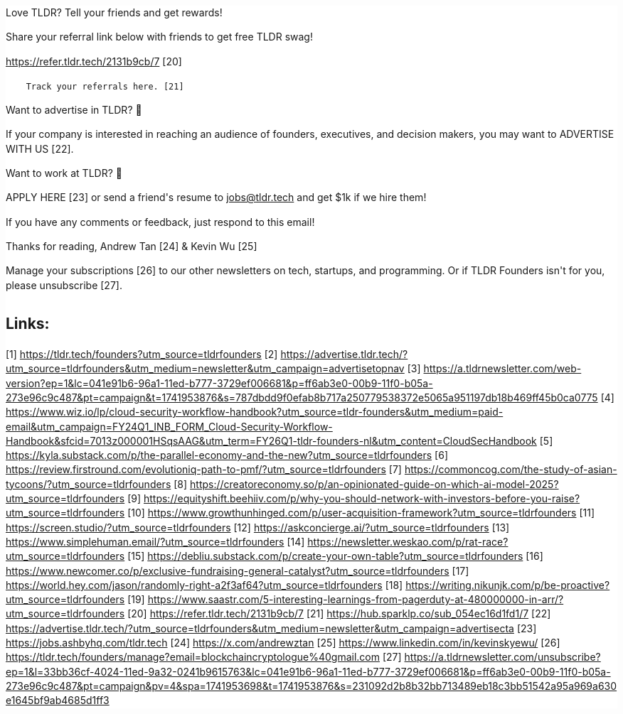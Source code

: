 Love TLDR? Tell your friends and get rewards!

 Share your referral link below with friends to get free TLDR swag! 

 https://refer.tldr.tech/2131b9cb/7 [20] 

		Track your referrals here. [21]

Want to advertise in TLDR? 📰

 If your company is interested in reaching an audience of founders,
executives, and decision makers, you may want to ADVERTISE WITH US
[22]. 

Want to work at TLDR? 💼

 APPLY HERE [23] or send a friend's resume to jobs@tldr.tech and get
$1k if we hire them! 

 If you have any comments or feedback, just respond to this email! 

Thanks for reading, 
Andrew Tan [24] & Kevin Wu [25] 

 Manage your subscriptions [26] to our other newsletters on tech,
startups, and programming. Or if TLDR Founders isn't for you, please
unsubscribe [27]. 

 

Links:
------
[1] https://tldr.tech/founders?utm_source=tldrfounders
[2] https://advertise.tldr.tech/?utm_source=tldrfounders&utm_medium=newsletter&utm_campaign=advertisetopnav
[3] https://a.tldrnewsletter.com/web-version?ep=1&lc=041e91b6-96a1-11ed-b777-3729ef006681&p=ff6ab3e0-00b9-11f0-b05a-273e96c9c487&pt=campaign&t=1741953876&s=787dbdd9f0efab8b717a250779538372e5065a951197db18b469ff45b0ca0775
[4] https://www.wiz.io/lp/cloud-security-workflow-handbook?utm_source=tldr-founders&utm_medium=paid-email&utm_campaign=FY24Q1_INB_FORM_Cloud-Security-Workflow-Handbook&sfcid=7013z000001HSqsAAG&utm_term=FY26Q1-tldr-founders-nl&utm_content=CloudSecHandbook
[5] https://kyla.substack.com/p/the-parallel-economy-and-the-new?utm_source=tldrfounders
[6] https://review.firstround.com/evolutioniq-path-to-pmf/?utm_source=tldrfounders
[7] https://commoncog.com/the-study-of-asian-tycoons/?utm_source=tldrfounders
[8] https://creatoreconomy.so/p/an-opinionated-guide-on-which-ai-model-2025?utm_source=tldrfounders
[9] https://equityshift.beehiiv.com/p/why-you-should-network-with-investors-before-you-raise?utm_source=tldrfounders
[10] https://www.growthunhinged.com/p/user-acquisition-framework?utm_source=tldrfounders
[11] https://screen.studio/?utm_source=tldrfounders
[12] https://askconcierge.ai/?utm_source=tldrfounders
[13] https://www.simplehuman.email/?utm_source=tldrfounders
[14] https://newsletter.weskao.com/p/rat-race?utm_source=tldrfounders
[15] https://debliu.substack.com/p/create-your-own-table?utm_source=tldrfounders
[16] https://www.newcomer.co/p/exclusive-fundraising-general-catalyst?utm_source=tldrfounders
[17] https://world.hey.com/jason/randomly-right-a2f3af64?utm_source=tldrfounders
[18] https://writing.nikunjk.com/p/be-proactive?utm_source=tldrfounders
[19] https://www.saastr.com/5-interesting-learnings-from-pagerduty-at-480000000-in-arr/?utm_source=tldrfounders
[20] https://refer.tldr.tech/2131b9cb/7
[21] https://hub.sparklp.co/sub_054ec16d1fd1/7
[22] https://advertise.tldr.tech/?utm_source=tldrfounders&utm_medium=newsletter&utm_campaign=advertisecta
[23] https://jobs.ashbyhq.com/tldr.tech
[24] https://x.com/andrewztan
[25] https://www.linkedin.com/in/kevinskyewu/
[26] https://tldr.tech/founders/manage?email=blockchaincryptologue%40gmail.com
[27] https://a.tldrnewsletter.com/unsubscribe?ep=1&l=33bb36cf-4024-11ed-9a32-0241b9615763&lc=041e91b6-96a1-11ed-b777-3729ef006681&p=ff6ab3e0-00b9-11f0-b05a-273e96c9c487&pt=campaign&pv=4&spa=1741953698&t=1741953876&s=231092d2b8b32bb713489eb18c3bb51542a95a969a630e1645bf9ab4685d1ff3
